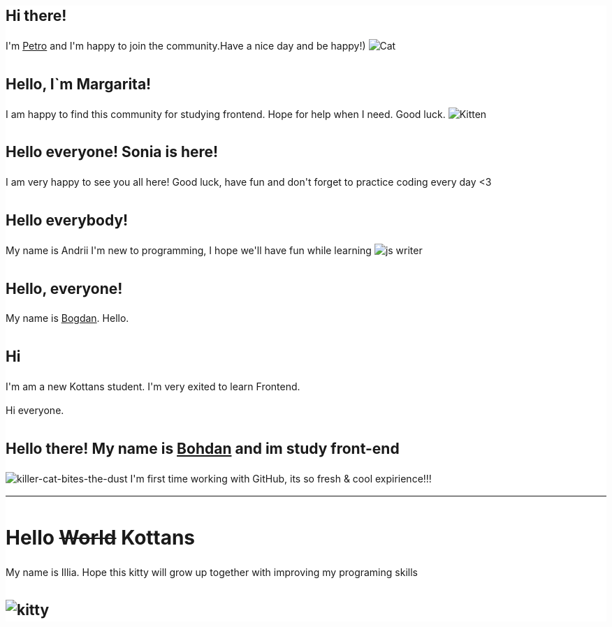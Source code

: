 ## Hi there!
I'm [Petro](https://github.com/PetroFedun) and I'm happy to join the community.Have a nice day and be happy!)
![Cat](./assets/images/petro-cat.jpg)


## Hello, I`m Margarita!

I am happy to find this community for studying frontend.
Hope for help when I need. Good luck.
![Kitten](https://pixabay.com/photos/kitten-blue-eyes-cat-s-eyes-cat-1866475/)


## Hello everyone! Sonia is here!

I am very happy to see you all here!
Good luck, have fun and don't forget to practice coding every day <3


## Hello everybody!
My name is Andrii I'm new to programming, I hope we'll have fun while learning
![js writer](./assets/images/cat-prog.jpg)


## Hello, everyone!
My name is [Bogdan](https://github.com/BogdanGapon). Hello.


## Hi
I'm am a new Kottans student. I'm very exited to learn Frontend.

Hi everyone.


## Hello there! My name is [Bohdan](www.github.com/Rokoboongee) and im study front-end
![killer-cat-bites-the-dust](./assets/images/killer-kitty.webp)
I'm first time working with GitHub, its so fresh & cool expirience!!!

---------------------------------
# Hello ~~World~~ Kottans
My name is Illia.
Hope this kitty will grow up together with improving my programing skills

![kitty](./assets/images/koshak.jpg)
-----------------------------------
